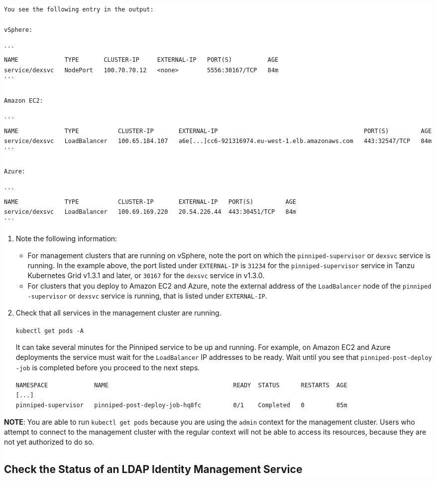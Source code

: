     You see the following entry in the output:

    vSphere:

    ```
    NAME             TYPE       CLUSTER-IP     EXTERNAL-IP   PORT(S)          AGE
    service/dexsvc   NodePort   100.70.70.12   <none>        5556:30167/TCP   84m
    ```

    Amazon EC2:

    ```
    NAME             TYPE           CLUSTER-IP       EXTERNAL-IP                                         PORT(S)         AGE
    service/dexsvc   LoadBalancer   100.65.184.107   a6e[...]cc6-921316974.eu-west-1.elb.amazonaws.com   443:32547/TCP   84m
    ```

    Azure:

    ```
    NAME             TYPE           CLUSTER-IP       EXTERNAL-IP   PORT(S)         AGE
    service/dexsvc   LoadBalancer   100.69.169.220   20.54.226.44  443:30451/TCP   84m
    ```

1. Note the following information:

   - For management clusters that are running on vSphere, note the port on which the `pinniped-supervisor` or `dexsvc` service is running. In the example above, the port listed under `EXTERNAL-IP` is `31234` for the `pinniped-supervisor` service in Tanzu Kubernetes Grid v1.3.1 and later, or `30167` for the `dexsvc` service in v1.3.0.
   - For clusters that you deploy to Amazon EC2 and Azure, note the external  address of the `LoadBalancer` node of the `pinniped-supervisor` or `dexsvc` service is running, that is listed under `EXTERNAL-IP`.

1. Check that all services in the management cluster are running.

    ```
    kubectl get pods -A
    ```

    It can take several minutes for the Pinniped service to be up and running. For example, on Amazon EC2 and Azure deployments the service must wait for the `LoadBalancer` IP addresses to be ready. Wait until you see that `pinniped-post-deploy-job` is completed before you proceed to the next steps.

    ```
    NAMESPACE             NAME                                   READY  STATUS      RESTARTS  AGE
    [...]
    pinniped-supervisor   pinniped-post-deploy-job-hq8fc         0/1    Completed   0         85m
    ```

**NOTE**: You are able to run `kubectl get pods` because you are using the `admin` context for the management cluster. Users who attempt to connect to the management cluster with the regular context will not be able to access its resources, because they are not yet authorized to do so.

## <a id="ldap"></a> Check the Status of an LDAP Identity Management Service
